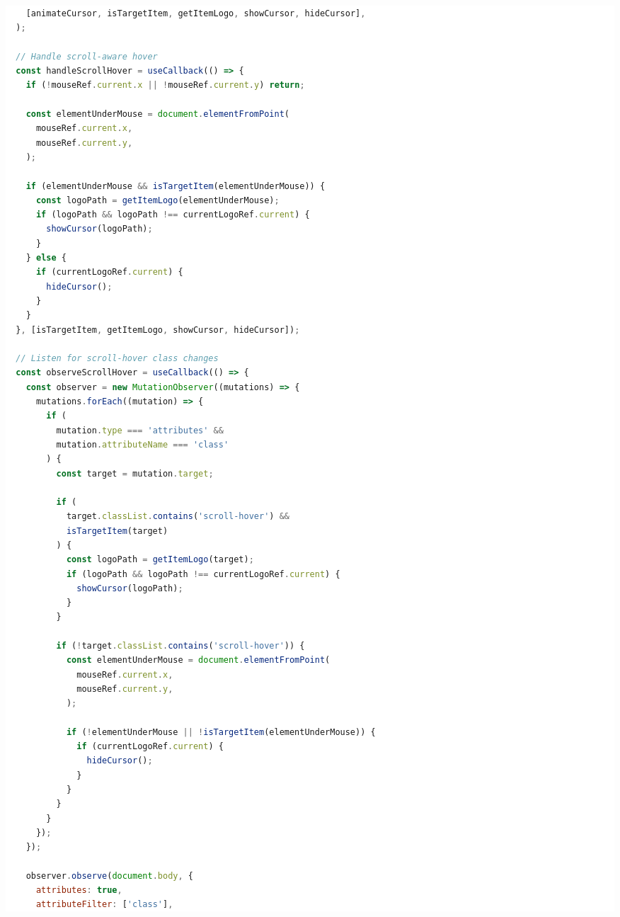 ```jsx
    [animateCursor, isTargetItem, getItemLogo, showCursor, hideCursor],
  );

  // Handle scroll-aware hover
  const handleScrollHover = useCallback(() => {
    if (!mouseRef.current.x || !mouseRef.current.y) return;

    const elementUnderMouse = document.elementFromPoint(
      mouseRef.current.x,
      mouseRef.current.y,
    );

    if (elementUnderMouse && isTargetItem(elementUnderMouse)) {
      const logoPath = getItemLogo(elementUnderMouse);
      if (logoPath && logoPath !== currentLogoRef.current) {
        showCursor(logoPath);
      }
    } else {
      if (currentLogoRef.current) {
        hideCursor();
      }
    }
  }, [isTargetItem, getItemLogo, showCursor, hideCursor]);

  // Listen for scroll-hover class changes
  const observeScrollHover = useCallback(() => {
    const observer = new MutationObserver((mutations) => {
      mutations.forEach((mutation) => {
        if (
          mutation.type === 'attributes' &&
          mutation.attributeName === 'class'
        ) {
          const target = mutation.target;

          if (
            target.classList.contains('scroll-hover') &&
            isTargetItem(target)
          ) {
            const logoPath = getItemLogo(target);
            if (logoPath && logoPath !== currentLogoRef.current) {
              showCursor(logoPath);
            }
          }

          if (!target.classList.contains('scroll-hover')) {
            const elementUnderMouse = document.elementFromPoint(
              mouseRef.current.x,
              mouseRef.current.y,
            );

            if (!elementUnderMouse || !isTargetItem(elementUnderMouse)) {
              if (currentLogoRef.current) {
                hideCursor();
              }
            }
          }
        }
      });
    });

    observer.observe(document.body, {
      attributes: true,
      attributeFilter: ['class'],
```